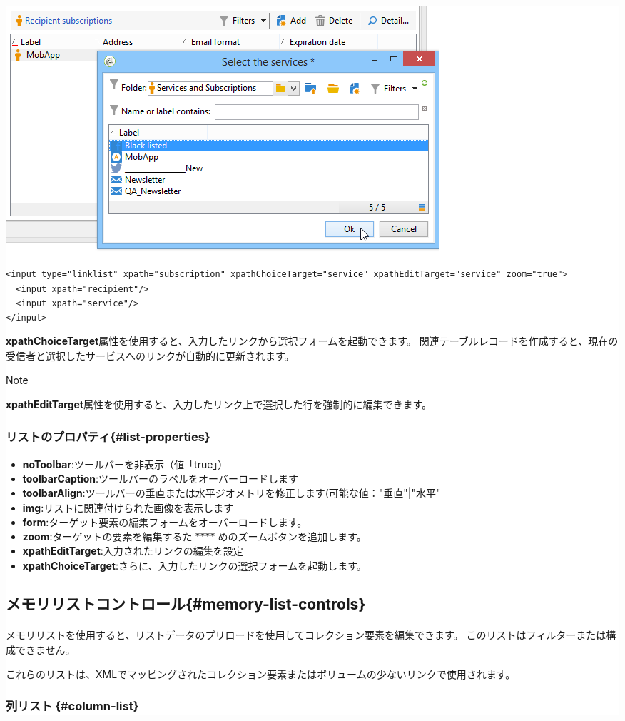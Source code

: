 ![](assets/d_ncs_integration_form_exemple12.png)

```
<input type="linklist" xpath="subscription" xpathChoiceTarget="service" xpathEditTarget="service" zoom="true">
  <input xpath="recipient"/>
  <input xpath="service"/>
</input>
```

**xpathChoiceTarget**&#x200B;属性を使用すると、入力したリンクから選択フォームを起動できます。 関連テーブルレコードを作成すると、現在の受信者と選択したサービスへのリンクが自動的に更新されます。

>[!NOTE]
>
>**xpathEditTarget**&#x200B;属性を使用すると、入力したリンク上で選択した行を強制的に編集できます。

### リストのプロパティ{#list-properties}

* **noToolbar**:ツールバーを非表示（値「true」）
* **toolbarCaption**:ツールバーのラベルをオーバーロードします
* **toolbarAlign**:ツールバーの垂直または水平ジオメトリを修正します(可能な値：&quot;垂直&quot;|&quot;水平&quot;
* **img**:リストに関連付けられた画像を表示します
* **form**:ターゲット要素の編集フォームをオーバーロードします。
* **zoom**:ターゲットの要素を編集するた **** めのズームボタンを追加します。
* **xpathEditTarget**:入力されたリンクの編集を設定
* **xpathChoiceTarget**:さらに、入力したリンクの選択フォームを起動します。

## メモリリストコントロール{#memory-list-controls}

メモリリストを使用すると、リストデータのプリロードを使用してコレクション要素を編集できます。 このリストはフィルターまたは構成できません。

これらのリストは、XMLでマッピングされたコレクション要素またはボリュームの少ないリンクで使用されます。

### 列リスト {#column-list}
